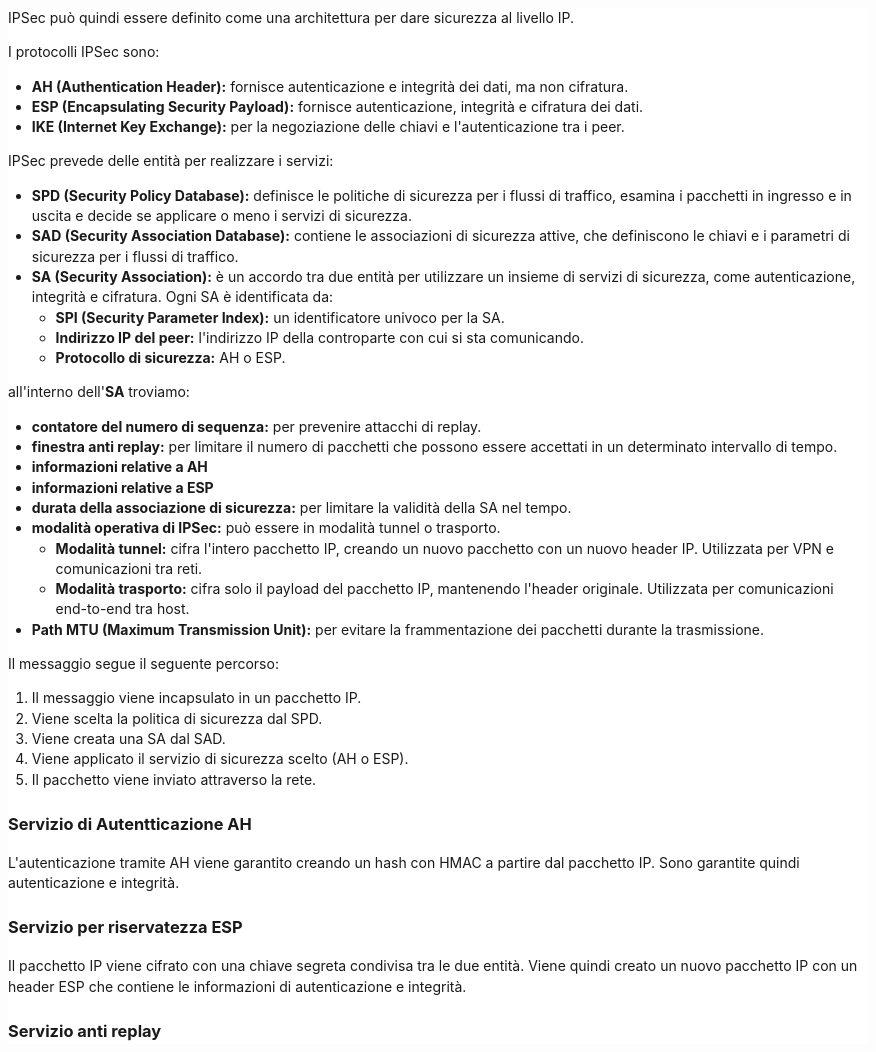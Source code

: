 IPSec può quindi essere definito come una architettura per dare sicurezza al livello IP.

I protocolli IPSec sono:
- **AH (Authentication Header):** fornisce autenticazione e integrità dei dati, ma non cifratura.
- **ESP (Encapsulating Security Payload):** fornisce autenticazione, integrità e cifratura dei dati.
- **IKE (Internet Key Exchange):** per la negoziazione delle chiavi e l'autenticazione tra i peer.

IPSec prevede delle entità per realizzare i servizi:
- **SPD (Security Policy Database):** definisce le politiche di sicurezza per i flussi di traffico, esamina i pacchetti in ingresso e in uscita e decide se applicare o meno i servizi di sicurezza.
- **SAD (Security Association Database):** contiene le associazioni di sicurezza attive, che definiscono le chiavi e i parametri di sicurezza per i flussi di traffico.
- **SA (Security Association):** è un accordo tra due entità per utilizzare un insieme di servizi di sicurezza, come autenticazione, integrità e cifratura. Ogni SA è identificata da:
  - **SPI (Security Parameter Index):** un identificatore univoco per la SA.
  - **Indirizzo IP del peer:** l'indirizzo IP della controparte con cui si sta comunicando.
  - **Protocollo di sicurezza:** AH o ESP.

all'interno dell'**SA** troviamo:
- **contatore del numero di sequenza:** per prevenire attacchi di replay.
- **finestra anti replay:** per limitare il numero di pacchetti che possono essere accettati in un determinato intervallo di tempo.
- **informazioni relative a AH**
- **informazioni relative a ESP**
- **durata della associazione di sicurezza:** per limitare la validità della SA nel tempo.
- **modalità operativa di IPSec:** può essere in modalità tunnel o trasporto.
  - **Modalità tunnel:** cifra l'intero pacchetto IP, creando un nuovo pacchetto con un nuovo header IP. Utilizzata per VPN e comunicazioni tra reti.
  - **Modalità trasporto:** cifra solo il payload del pacchetto IP, mantenendo l'header originale. Utilizzata per comunicazioni end-to-end tra host.
- **Path MTU (Maximum Transmission Unit):** per evitare la frammentazione dei pacchetti durante la trasmissione.

Il messaggio segue il seguente percorso:
1. Il messaggio viene incapsulato in un pacchetto IP.
2. Viene scelta la politica di sicurezza dal SPD.
3. Viene creata una SA dal SAD.
4. Viene applicato il servizio di sicurezza scelto (AH o ESP).
5. Il pacchetto viene inviato attraverso la rete.

### Servizio di Autentticazione AH

L'autenticazione tramite AH viene garantito creando un hash con HMAC a partire dal pacchetto IP. Sono garantite quindi autenticazione e integrità.

### Servizio per riservatezza ESP

Il pacchetto IP viene cifrato con una chiave segreta condivisa tra le due entità. Viene quindi creato un nuovo pacchetto IP con un header ESP che contiene le informazioni di autenticazione e integrità.

### Servizio anti replay
